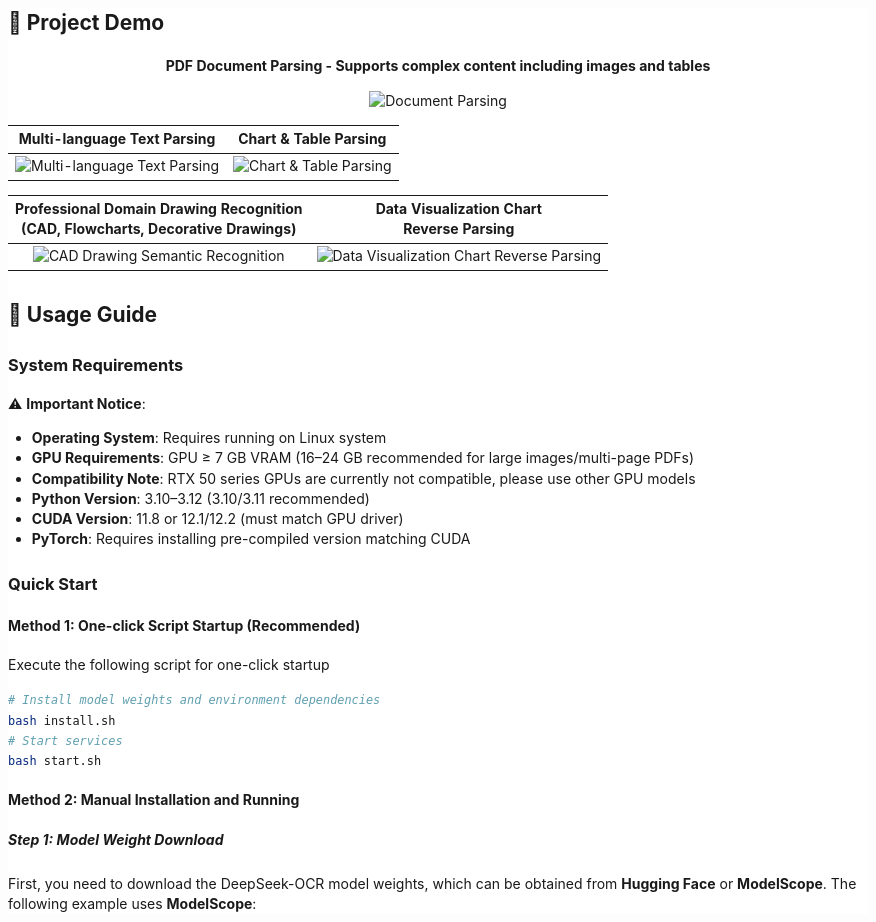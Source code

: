 ## 👀 Project Demo

<div align="center">

**PDF Document Parsing - Supports complex content including images and tables**

<img src="assets/文档解析.gif" width="600" alt="Document Parsing">

</div>

<div align="center">

| Multi-language Text Parsing | Chart & Table Parsing |
|:---:|:---:|
| <img src="assets/多语种.gif" width="400" alt="Multi-language Text Parsing"> | <img src="assets/表格解析.gif" width="400" alt="Chart & Table Parsing"> |

</div>

<div align="center">

| Professional Domain Drawing Recognition<br/>(CAD, Flowcharts, Decorative Drawings) | Data Visualization Chart<br/>Reverse Parsing |
|:---:|:---:|
| <img src="assets/CAD图纸语义解析.gif" width="400" alt="CAD Drawing Semantic Recognition"> | <img src="assets/图表逆向表格.gif" width="400" alt="Data Visualization Chart Reverse Parsing"> |

</div>

## 🚀 Usage Guide

### System Requirements

⚠️ **Important Notice**:
- **Operating System**: Requires running on Linux system
- **GPU Requirements**: GPU ≥ 7 GB VRAM (16–24 GB recommended for large images/multi-page PDFs)
- **Compatibility Note**: RTX 50 series GPUs are currently not compatible, please use other GPU models
- **Python Version**: 3.10–3.12 (3.10/3.11 recommended)
- **CUDA Version**: 11.8 or 12.1/12.2 (must match GPU driver)
- **PyTorch**: Requires installing pre-compiled version matching CUDA

### Quick Start
#### Method 1: One-click Script Startup (Recommended)
Execute the following script for one-click startup

```bash
# Install model weights and environment dependencies
bash install.sh
# Start services
bash start.sh
```

#### Method 2: Manual Installation and Running

##### Step 1: Model Weight Download
First, you need to download the DeepSeek-OCR model weights, which can be obtained from **Hugging Face** or **ModelScope**. The following example uses **ModelScope**:
